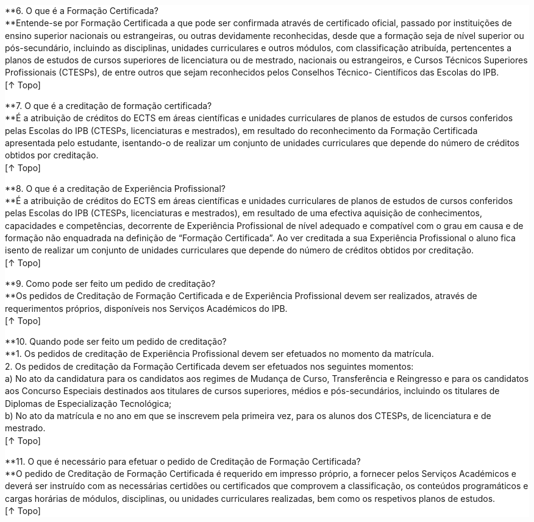 **6\. O que é a Formação Certificada?  
**Entende-se por Formação Certificada a que pode ser confirmada através de
certificado oficial, passado por instituições de ensino superior nacionais ou
estrangeiras, ou outras devidamente reconhecidas, desde que a formação seja de
nível superior ou pós-secundário, incluindo as disciplinas, unidades
curriculares e outros módulos, com classificação atribuída, pertencentes a
planos de estudos de cursos superiores de licenciatura ou de mestrado,
nacionais ou estrangeiros, e Cursos Técnicos Superiores Profissionais
(CTESPs), de entre outros que sejam reconhecidos pelos Conselhos Técnico-
Científicos das Escolas do IPB.  
[↑ Topo]

**7\. O que é a creditação de formação certificada?  
**É a atribuição de créditos do ECTS em áreas científicas e unidades
curriculares de planos de estudos de cursos conferidos pelas Escolas do IPB
(CTESPs, licenciaturas e mestrados), em resultado do reconhecimento da
Formação Certificada apresentada pelo estudante, isentando-o de realizar um
conjunto de unidades curriculares que depende do número de créditos obtidos
por creditação.  
[↑ Topo]

**8\. O que é a creditação de Experiência Profissional?  
**É a atribuição de créditos do ECTS em áreas científicas e unidades
curriculares de planos de estudos de cursos conferidos pelas Escolas do IPB
(CTESPs, licenciaturas e mestrados), em resultado de uma efectiva aquisição de
conhecimentos, capacidades e competências, decorrente de Experiência
Profissional de nível adequado e compatível com o grau em causa e de formação
não enquadrada na definição de “Formação Certificada”. Ao ver creditada a sua
Experiência Profissional o aluno fica isento de realizar um conjunto de
unidades curriculares que depende do número de créditos obtidos por
creditação.  
[↑ Topo]

**9\. Como pode ser feito um pedido de creditação?  
**Os pedidos de Creditação de Formação Certificada e de Experiência
Profissional devem ser realizados, através de requerimentos próprios,
disponíveis nos Serviços Académicos do IPB.  
[↑ Topo]

**10\. Quando pode ser feito um pedido de creditação?  
**1\. Os pedidos de creditação de Experiência Profissional devem ser efetuados
no momento da matrícula.  
2\. Os pedidos de creditação da Formação Certificada devem ser efetuados nos
seguintes momentos:  
a) No ato da candidatura para os candidatos aos regimes de Mudança de Curso,
Transferência e Reingresso e para os candidatos aos Concurso Especiais
destinados aos titulares de cursos superiores, médios e pós-secundários,
incluindo os titulares de Diplomas de Especialização Tecnológica;  
b) No ato da matrícula e no ano em que se inscrevem pela primeira vez, para os
alunos dos CTESPs, de licenciatura e de mestrado.  
[↑ Topo]

**11\. O que é necessário para efetuar o pedido de Creditação de Formação
Certificada?  
**O pedido de Creditação de Formação Certificada é requerido em impresso
próprio, a fornecer pelos Serviços Académicos e deverá ser instruído com as
necessárias certidões ou certificados que comprovem a classificação, os
conteúdos programáticos e cargas horárias de módulos, disciplinas, ou unidades
curriculares realizadas, bem como os respetivos planos de estudos.  
[↑ Topo]

